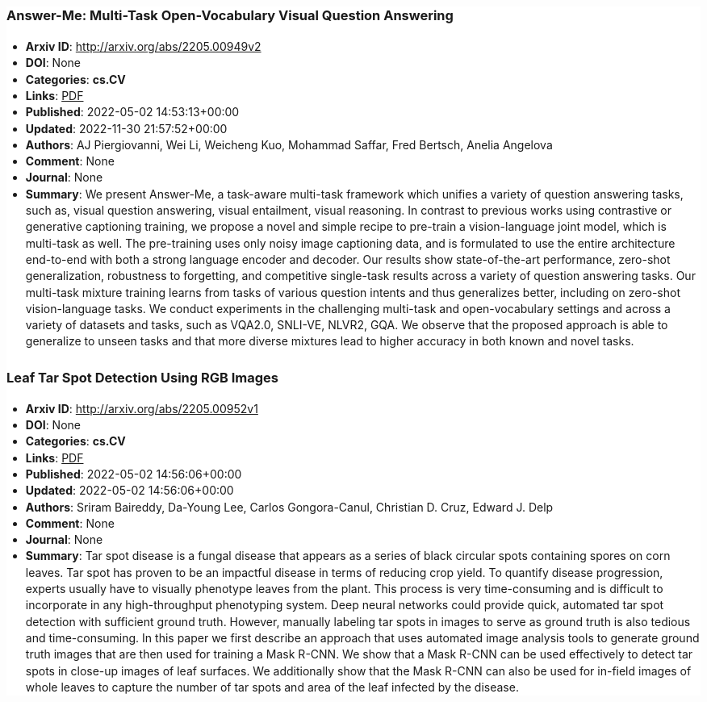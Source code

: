 


### Answer-Me: Multi-Task Open-Vocabulary Visual Question Answering
- **Arxiv ID**: http://arxiv.org/abs/2205.00949v2
- **DOI**: None
- **Categories**: **cs.CV**
- **Links**: [PDF](http://arxiv.org/pdf/2205.00949v2)
- **Published**: 2022-05-02 14:53:13+00:00
- **Updated**: 2022-11-30 21:57:52+00:00
- **Authors**: AJ Piergiovanni, Wei Li, Weicheng Kuo, Mohammad Saffar, Fred Bertsch, Anelia Angelova
- **Comment**: None
- **Journal**: None
- **Summary**: We present Answer-Me, a task-aware multi-task framework which unifies a variety of question answering tasks, such as, visual question answering, visual entailment, visual reasoning. In contrast to previous works using contrastive or generative captioning training, we propose a novel and simple recipe to pre-train a vision-language joint model, which is multi-task as well. The pre-training uses only noisy image captioning data, and is formulated to use the entire architecture end-to-end with both a strong language encoder and decoder. Our results show state-of-the-art performance, zero-shot generalization, robustness to forgetting, and competitive single-task results across a variety of question answering tasks. Our multi-task mixture training learns from tasks of various question intents and thus generalizes better, including on zero-shot vision-language tasks. We conduct experiments in the challenging multi-task and open-vocabulary settings and across a variety of datasets and tasks, such as VQA2.0, SNLI-VE, NLVR2, GQA. We observe that the proposed approach is able to generalize to unseen tasks and that more diverse mixtures lead to higher accuracy in both known and novel tasks.



### Leaf Tar Spot Detection Using RGB Images
- **Arxiv ID**: http://arxiv.org/abs/2205.00952v1
- **DOI**: None
- **Categories**: **cs.CV**
- **Links**: [PDF](http://arxiv.org/pdf/2205.00952v1)
- **Published**: 2022-05-02 14:56:06+00:00
- **Updated**: 2022-05-02 14:56:06+00:00
- **Authors**: Sriram Baireddy, Da-Young Lee, Carlos Gongora-Canul, Christian D. Cruz, Edward J. Delp
- **Comment**: None
- **Journal**: None
- **Summary**: Tar spot disease is a fungal disease that appears as a series of black circular spots containing spores on corn leaves. Tar spot has proven to be an impactful disease in terms of reducing crop yield. To quantify disease progression, experts usually have to visually phenotype leaves from the plant. This process is very time-consuming and is difficult to incorporate in any high-throughput phenotyping system. Deep neural networks could provide quick, automated tar spot detection with sufficient ground truth. However, manually labeling tar spots in images to serve as ground truth is also tedious and time-consuming. In this paper we first describe an approach that uses automated image analysis tools to generate ground truth images that are then used for training a Mask R-CNN. We show that a Mask R-CNN can be used effectively to detect tar spots in close-up images of leaf surfaces. We additionally show that the Mask R-CNN can also be used for in-field images of whole leaves to capture the number of tar spots and area of the leaf infected by the disease.
